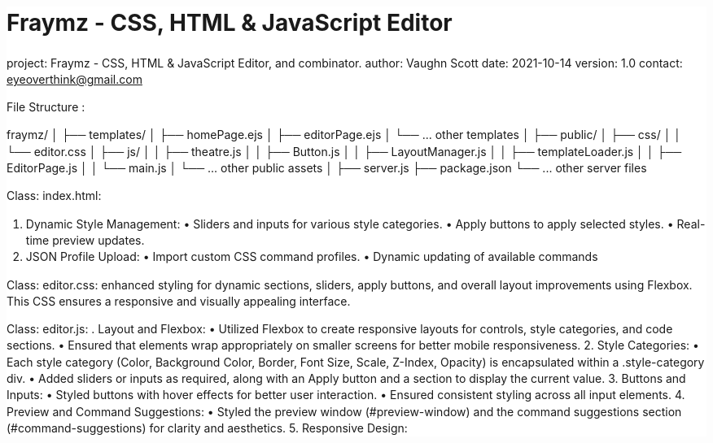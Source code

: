 Fraymz - CSS, HTML & JavaScript Editor
=======================================
project: Fraymz - CSS, HTML & JavaScript Editor, and combinator.
author: Vaughn Scott
date: 2021-10-14
version: 1.0
contact: eyeoverthink@gmail.com


File Structure :

fraymz/
│
├── templates/
│   ├── homePage.ejs
│   ├── editorPage.ejs
│   └── ... other templates
│
├── public/
│   ├── css/
│   │   └── editor.css
│   ├── js/
│   │   ├── theatre.js
│   │   ├── Button.js
│   │   ├── LayoutManager.js
│   │   ├── templateLoader.js
│   │   ├── EditorPage.js
│   │   └── main.js
│   └── ... other public assets
│
├── server.js
├── package.json
└── ... other server files




Class: index.html:
1.	Dynamic Style Management:
      •	Sliders and inputs for various style categories.
      •	Apply buttons to apply selected styles.
      •	Real-time preview updates.
2.	JSON Profile Upload:
      •	Import custom CSS command profiles.
      •	Dynamic updating of available commands

Class: editor.css:
enhanced styling for dynamic sections, sliders, apply buttons,
and overall layout improvements using Flexbox. This CSS ensures a responsive and visually appealing interface.


Class: editor.js:
.	Layout and Flexbox:
•	Utilized Flexbox to create responsive layouts for controls, style categories, and code sections.
•	Ensured that elements wrap appropriately on smaller screens for better mobile responsiveness.
2.	Style Categories:
      •	Each style category (Color, Background Color, Border, Font Size, Scale, Z-Index, Opacity) is encapsulated within a .style-category div.
      •	Added sliders or inputs as required, along with an Apply button and a section to display the current value.
3.	Buttons and Inputs:
      •	Styled buttons with hover effects for better user interaction.
      •	Ensured consistent styling across all input elements.
4.	Preview and Command Suggestions:
      •	Styled the preview window (#preview-window) and the command suggestions section (#command-suggestions) for clarity and aesthetics.
5.	Responsive Design: